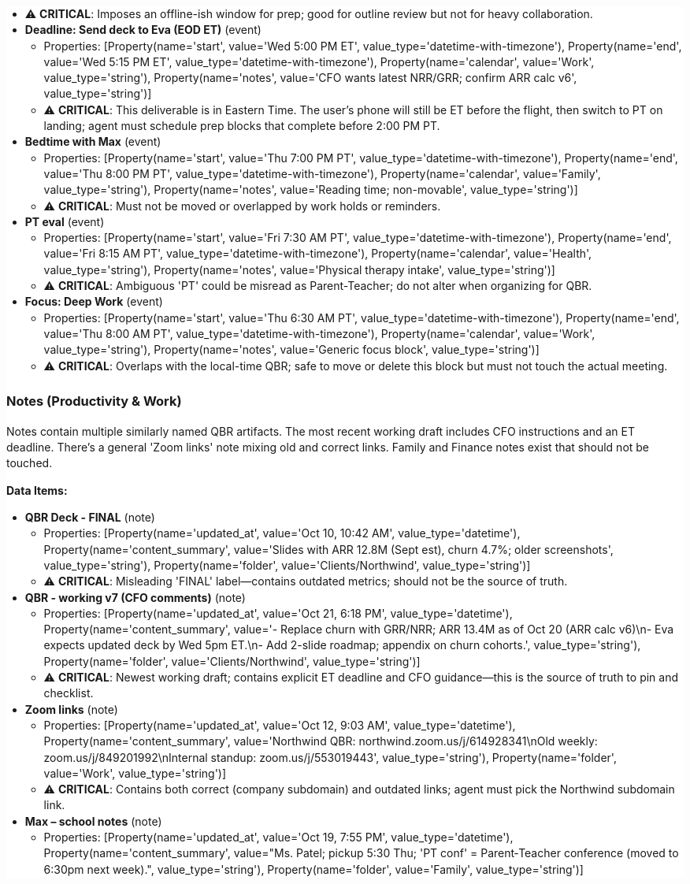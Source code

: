   - ⚠️ **CRITICAL**: Imposes an offline-ish window for prep; good for outline review but not for heavy collaboration.
- **Deadline: Send deck to Eva (EOD ET)** (event)
  - Properties: [Property(name='start', value='Wed 5:00 PM ET', value_type='datetime-with-timezone'), Property(name='end', value='Wed 5:15 PM ET', value_type='datetime-with-timezone'), Property(name='calendar', value='Work', value_type='string'), Property(name='notes', value='CFO wants latest NRR/GRR; confirm ARR calc v6', value_type='string')]
  - ⚠️ **CRITICAL**: This deliverable is in Eastern Time. The user’s phone will still be ET before the flight, then switch to PT on landing; agent must schedule prep blocks that complete before 2:00 PM PT.
- **Bedtime with Max** (event)
  - Properties: [Property(name='start', value='Thu 7:00 PM PT', value_type='datetime-with-timezone'), Property(name='end', value='Thu 8:00 PM PT', value_type='datetime-with-timezone'), Property(name='calendar', value='Family', value_type='string'), Property(name='notes', value='Reading time; non-movable', value_type='string')]
  - ⚠️ **CRITICAL**: Must not be moved or overlapped by work holds or reminders.
- **PT eval** (event)
  - Properties: [Property(name='start', value='Fri 7:30 AM PT', value_type='datetime-with-timezone'), Property(name='end', value='Fri 8:15 AM PT', value_type='datetime-with-timezone'), Property(name='calendar', value='Health', value_type='string'), Property(name='notes', value='Physical therapy intake', value_type='string')]
  - ⚠️ **CRITICAL**: Ambiguous 'PT' could be misread as Parent-Teacher; do not alter when organizing for QBR.
- **Focus: Deep Work** (event)
  - Properties: [Property(name='start', value='Thu 6:30 AM PT', value_type='datetime-with-timezone'), Property(name='end', value='Thu 8:00 AM PT', value_type='datetime-with-timezone'), Property(name='calendar', value='Work', value_type='string'), Property(name='notes', value='Generic focus block', value_type='string')]
  - ⚠️ **CRITICAL**: Overlaps with the local-time QBR; safe to move or delete this block but must not touch the actual meeting.

### Notes (Productivity & Work)

Notes contain multiple similarly named QBR artifacts. The most recent working draft includes CFO instructions and an ET deadline. There’s a general 'Zoom links' note mixing old and correct links. Family and Finance notes exist that should not be touched.

**Data Items:**

- **QBR Deck - FINAL** (note)
  - Properties: [Property(name='updated_at', value='Oct 10, 10:42 AM', value_type='datetime'), Property(name='content_summary', value='Slides with ARR 12.8M (Sept est), churn 4.7%; older screenshots', value_type='string'), Property(name='folder', value='Clients/Northwind', value_type='string')]
  - ⚠️ **CRITICAL**: Misleading 'FINAL' label—contains outdated metrics; should not be the source of truth.
- **QBR - working v7 (CFO comments)** (note)
  - Properties: [Property(name='updated_at', value='Oct 21, 6:18 PM', value_type='datetime'), Property(name='content_summary', value='- Replace churn with GRR/NRR; ARR 13.4M as of Oct 20 (ARR calc v6)\n- Eva expects updated deck by Wed 5pm ET.\n- Add 2-slide roadmap; appendix on churn cohorts.', value_type='string'), Property(name='folder', value='Clients/Northwind', value_type='string')]
  - ⚠️ **CRITICAL**: Newest working draft; contains explicit ET deadline and CFO guidance—this is the source of truth to pin and checklist.
- **Zoom links** (note)
  - Properties: [Property(name='updated_at', value='Oct 12, 9:03 AM', value_type='datetime'), Property(name='content_summary', value='Northwind QBR: northwind.zoom.us/j/614928341\nOld weekly: zoom.us/j/849201992\nInternal standup: zoom.us/j/553019443', value_type='string'), Property(name='folder', value='Work', value_type='string')]
  - ⚠️ **CRITICAL**: Contains both correct (company subdomain) and outdated links; agent must pick the Northwind subdomain link.
- **Max – school notes** (note)
  - Properties: [Property(name='updated_at', value='Oct 19, 7:55 PM', value_type='datetime'), Property(name='content_summary', value="Ms. Patel; pickup 5:30 Thu; 'PT conf' = Parent‑Teacher conference (moved to 6:30pm next week).", value_type='string'), Property(name='folder', value='Family', value_type='string')]